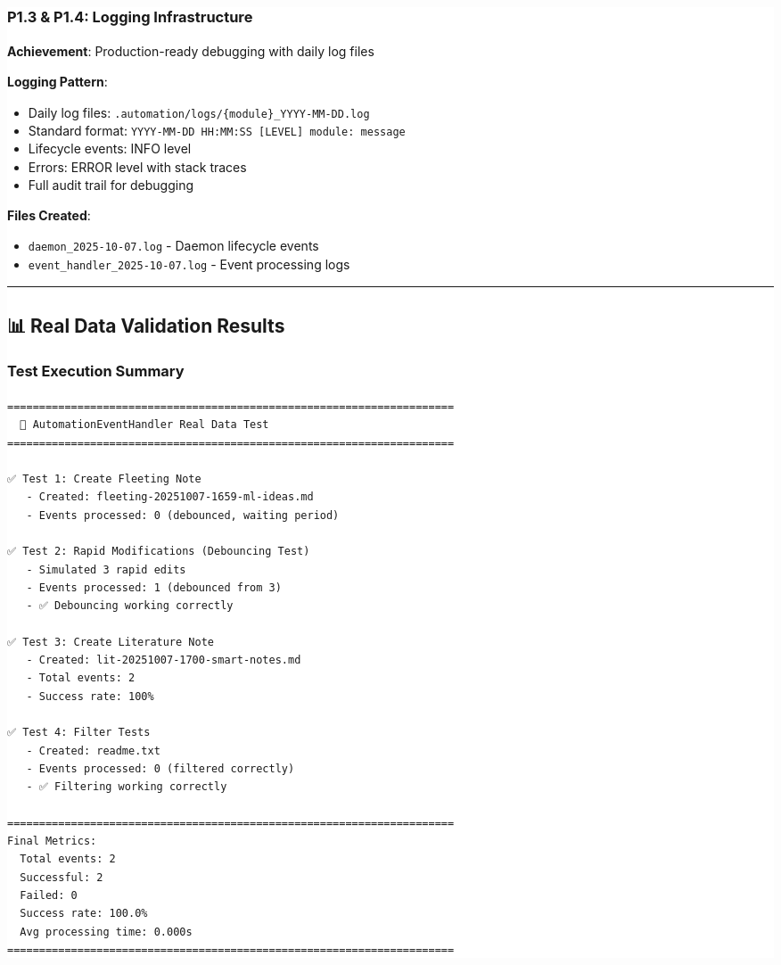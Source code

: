 ### P1.3 & P1.4: Logging Infrastructure
**Achievement**: Production-ready debugging with daily log files

**Logging Pattern**:
- Daily log files: `.automation/logs/{module}_YYYY-MM-DD.log`
- Standard format: `YYYY-MM-DD HH:MM:SS [LEVEL] module: message`
- Lifecycle events: INFO level
- Errors: ERROR level with stack traces
- Full audit trail for debugging

**Files Created**:
- `daemon_2025-10-07.log` - Daemon lifecycle events
- `event_handler_2025-10-07.log` - Event processing logs

---

## 📊 Real Data Validation Results

### Test Execution Summary
```
======================================================================
  🧪 AutomationEventHandler Real Data Test
======================================================================

✅ Test 1: Create Fleeting Note
   - Created: fleeting-20251007-1659-ml-ideas.md
   - Events processed: 0 (debounced, waiting period)

✅ Test 2: Rapid Modifications (Debouncing Test)
   - Simulated 3 rapid edits
   - Events processed: 1 (debounced from 3)
   - ✅ Debouncing working correctly

✅ Test 3: Create Literature Note
   - Created: lit-20251007-1700-smart-notes.md
   - Total events: 2
   - Success rate: 100%

✅ Test 4: Filter Tests
   - Created: readme.txt
   - Events processed: 0 (filtered correctly)
   - ✅ Filtering working correctly

======================================================================
Final Metrics:
  Total events: 2
  Successful: 2
  Failed: 0
  Success rate: 100.0%
  Avg processing time: 0.000s
======================================================================
```
